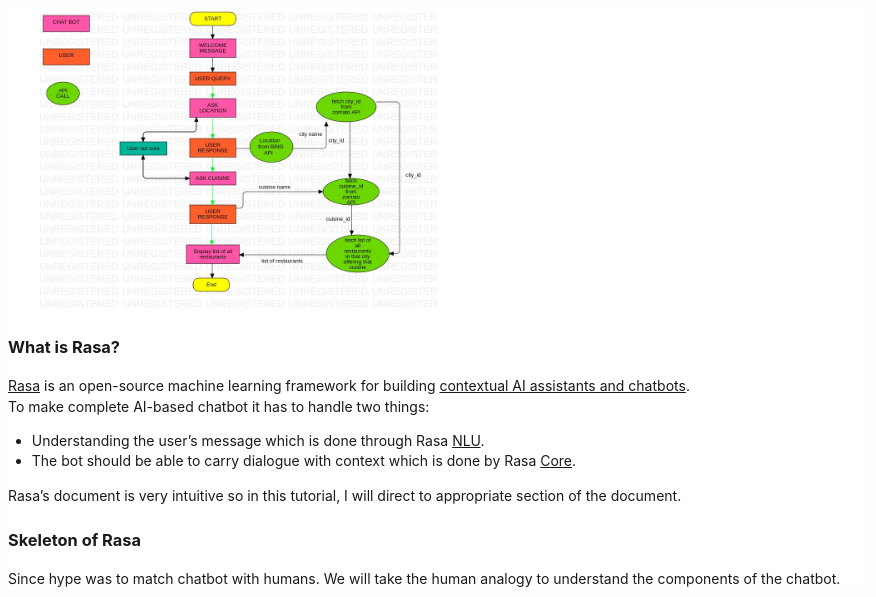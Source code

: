   <img width="460" height="300" src="conversation_flow.jpg" alt="Conversation diagram">
</p>

### What is Rasa?
[Rasa](https://rasa.com/docs/rasa/) is an open-source machine learning framework for building [contextual AI assistants and chatbots](https://blog.rasa.com/level-3-contextual-assistants-beyond-answering-simple-questions/).  
To make complete AI-based chatbot it has to handle two things: 

* Understanding the user’s message which is done through Rasa [NLU](https://rasa.com/docs/rasa/nlu/about/).
* The bot should be able to carry dialogue with context which is done by Rasa [Core](https://rasa.com/docs/rasa/core/about/).

Rasa’s document is very intuitive so in this tutorial, I will direct to appropriate section of the document.

### Skeleton of Rasa
Since hype was to match chatbot with humans. We will take the human analogy to understand the components of the chatbot. 
